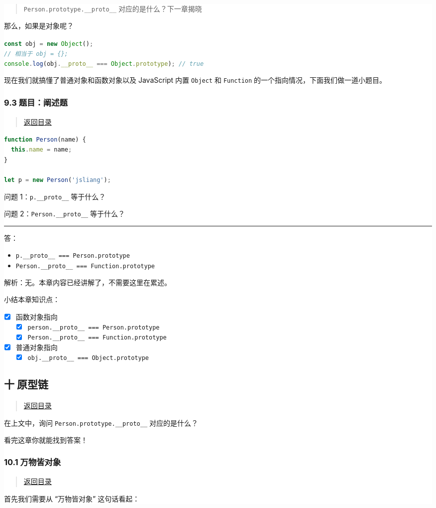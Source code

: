 > `Person.prototype.__proto__` 对应的是什么？下一章揭晓

那么，如果是对象呢？

```js
const obj = new Object();
// 相当于 obj = {};
console.log(obj.__proto__ === Object.prototype); // true
```

现在我们就搞懂了普通对象和函数对象以及 JavaScript 内置 `Object` 和 `Function` 的一个指向情况，下面我们做一道小题目。

### <a id="night-three"></a>9.3 题目：阐述题

> [返回目录](#one)

```js
function Person(name) {
  this.name = name;
}

let p = new Person('jsliang');
```

问题 1：`p.__proto__` 等于什么？

问题 2：`Person.__proto__` 等于什么？

---

答：

* `p.__proto__ === Person.prototype`
* `Person.__proto__ === Function.prototype`

解析：无。本章内容已经讲解了，不需要这里在累述。

小结本章知识点：

* [x] 函数对象指向
  * [x] `person.__proto__ === Person.prototype`
  * [x] `Person.__proto__ === Function.prototype`
* [x] 普通对象指向
  * [x] `obj.__proto__ === Object.prototype`

## <a id="ten"></a>十 原型链

> [返回目录](#one)

在上文中，询问 `Person.prototype.__proto__` 对应的是什么？

看完这章你就能找到答案！

### <a id="ten-one"></a>10.1 万物皆对象

> [返回目录](#one)

首先我们需要从 “万物皆对象” 这句话看起：

